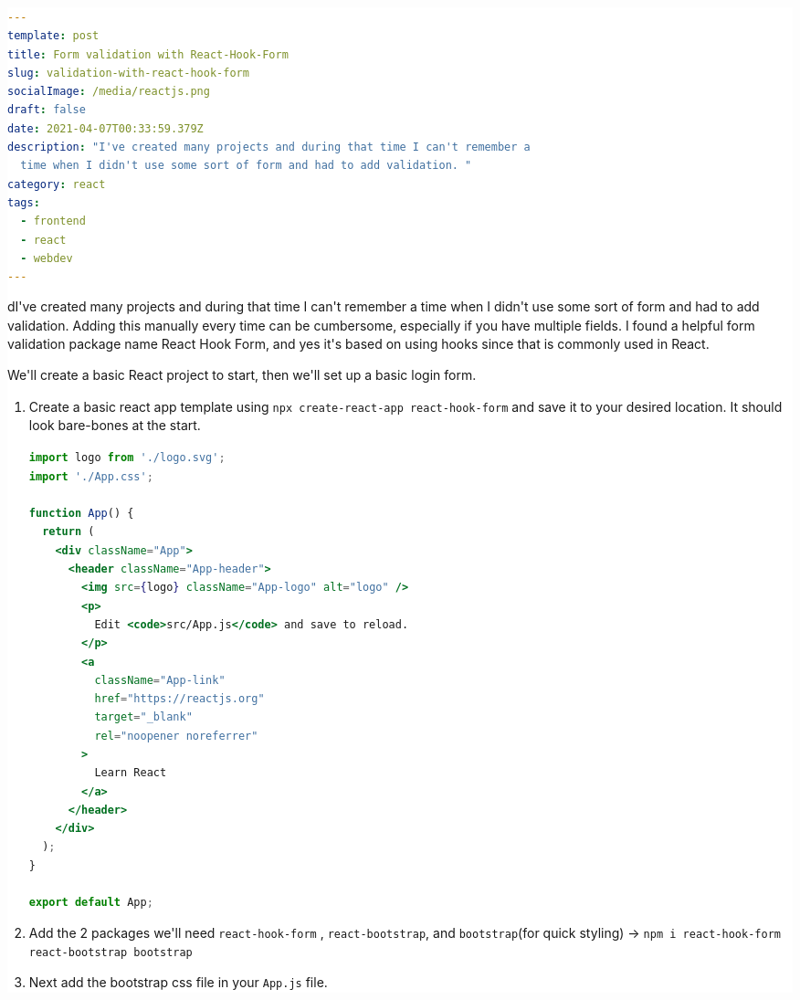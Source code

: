 ```yaml
---
template: post
title: Form validation with React-Hook-Form
slug: validation-with-react-hook-form
socialImage: /media/reactjs.png
draft: false
date: 2021-04-07T00:33:59.379Z
description: "I've created many projects and during that time I can't remember a
  time when I didn't use some sort of form and had to add validation. "
category: react
tags:
  - frontend
  - react
  - webdev
---
```

dI've created many projects and during that time I can't remember a time when I didn't use some sort of form and had to add validation. Adding this manually every time can be cumbersome, especially if you have multiple fields. I found a helpful form validation package name React Hook Form, and yes it's based on using hooks since that is commonly used in React. 

We'll create a basic React project to start, then we'll set up a basic login form.

1. Create a basic react app template using `npx create-react-app react-hook-form` and save it to your desired location. It should look bare-bones at the start. 

   ```jsx
   import logo from './logo.svg';
   import './App.css';

   function App() {
     return (
       <div className="App">
         <header className="App-header">
           <img src={logo} className="App-logo" alt="logo" />
           <p>
             Edit <code>src/App.js</code> and save to reload.
           </p>
           <a
             className="App-link"
             href="https://reactjs.org"
             target="_blank"
             rel="noopener noreferrer"
           >
             Learn React
           </a>
         </header>
       </div>
     );
   }

   export default App;
   ```
2. Add the 2 packages we'll need `react-hook-form` , `react-bootstrap`, and `bootstrap`(for quick styling) -> `npm i react-hook-form react-bootstrap bootstrap`
3. Next add the bootstrap css file in your `App.js` file. 
